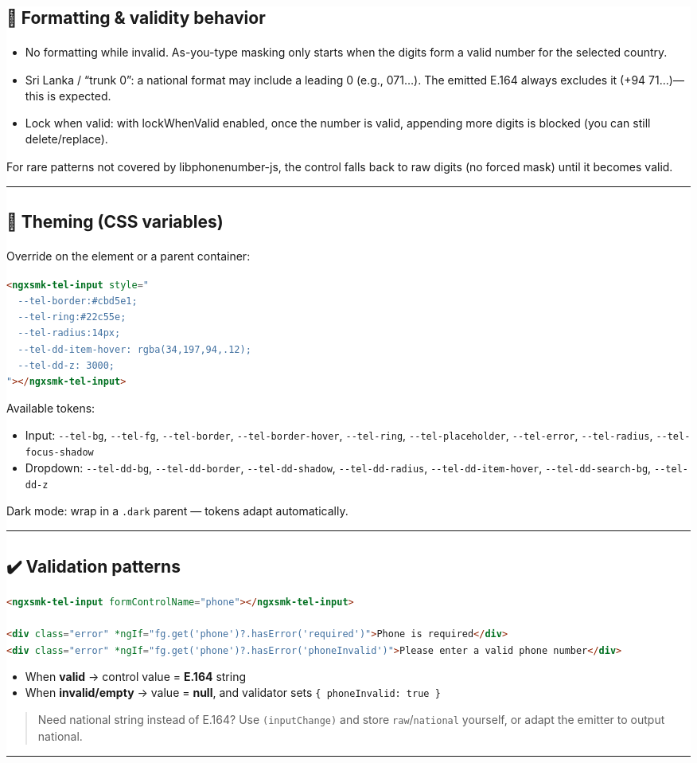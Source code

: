 
## 🧠 Formatting & validity behavior

* No formatting while invalid. As-you-type masking only starts when the digits form a valid number for the selected country.

* Sri Lanka / “trunk 0”: a national format may include a leading 0 (e.g., 071…). The emitted E.164 always excludes it (+94 71…)—this is expected.

* Lock when valid: with lockWhenValid enabled, once the number is valid, appending more digits is blocked (you can still delete/replace).

For rare patterns not covered by libphonenumber-js, the control falls back to raw digits (no forced mask) until it becomes valid.

---

## 🎨 Theming (CSS variables)

Override on the element or a parent container:

```html
<ngxsmk-tel-input style="
  --tel-border:#cbd5e1;
  --tel-ring:#22c55e;
  --tel-radius:14px;
  --tel-dd-item-hover: rgba(34,197,94,.12);
  --tel-dd-z: 3000;
"></ngxsmk-tel-input>
```

Available tokens:

* Input: `--tel-bg`, `--tel-fg`, `--tel-border`, `--tel-border-hover`, `--tel-ring`, `--tel-placeholder`, `--tel-error`, `--tel-radius`, `--tel-focus-shadow`
* Dropdown: `--tel-dd-bg`, `--tel-dd-border`, `--tel-dd-shadow`, `--tel-dd-radius`, `--tel-dd-item-hover`, `--tel-dd-search-bg`, `--tel-dd-z`

Dark mode: wrap in a `.dark` parent — tokens adapt automatically.

---

## ✔️ Validation patterns

```html
<ngxsmk-tel-input formControlName="phone"></ngxsmk-tel-input>

<div class="error" *ngIf="fg.get('phone')?.hasError('required')">Phone is required</div>
<div class="error" *ngIf="fg.get('phone')?.hasError('phoneInvalid')">Please enter a valid phone number</div>
```

* When **valid** → control value = **E.164** string
* When **invalid/empty** → value = **null**, and validator sets `{ phoneInvalid: true }`

> Need national string instead of E.164? Use `(inputChange)` and store `raw`/`national` yourself, or adapt the emitter to output national.

---